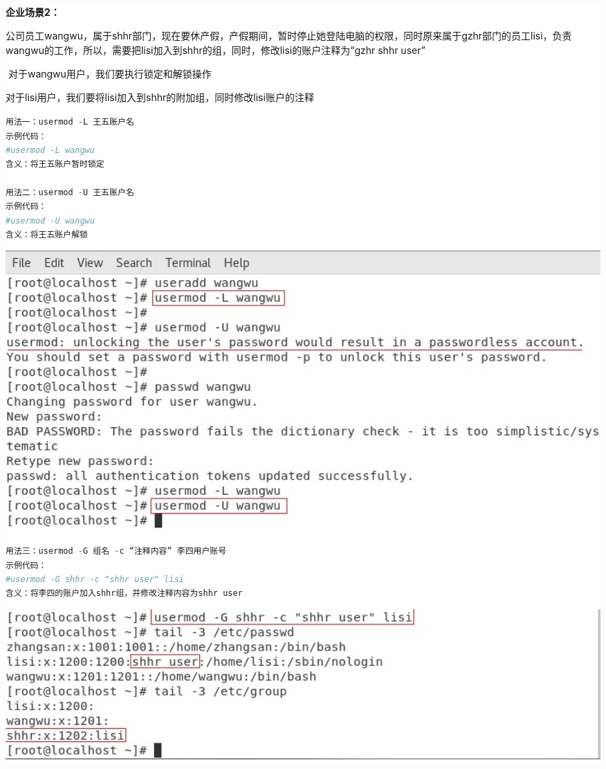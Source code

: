 **企业场景2：**

​        公司员工wangwu，属于shhr部门，现在要休产假，产假期间，暂时停止她登陆电脑的权限，同时原来属于gzhr部门的员工lisi，负责wangwu的工作，所以，需要把lisi加入到shhr的组，同时，修改lisi的账户注释为“gzhr shhr user”

​        对于wangwu用户，我们要执行锁定和解锁操作

​        对于lisi用户，我们要将lisi加入到shhr的附加组，同时修改lisi账户的注释



```powershell
用法一：usermod -L 王五账户名
示例代码：
#usermod -L wangwu
含义：将王五账户暂时锁定

用法二：usermod -U 王五账户名
示例代码：
#usermod -U wangwu
含义：将王五账户解锁
```

<img src="media/usermod01.jpg" style="width:960px" />



```powershell
用法三：usermod -G 组名 -c “注释内容” 李四用户账号
示例代码：
#usermod -G shhr -c "shhr user" lisi
含义：将李四的账户加入shhr组，并修改注释内容为shhr user
```

<img src="media/usermod02.jpg" style="width:960px" />
